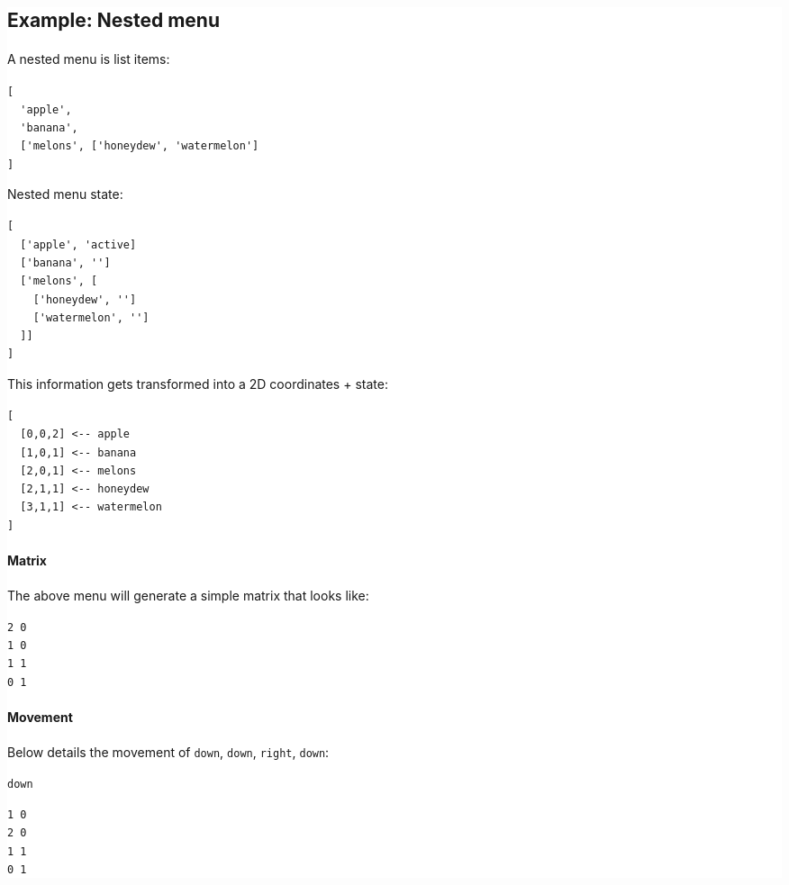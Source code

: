 ## Example: Nested menu

A nested menu is list items:

```
[
  'apple',
  'banana',
  ['melons', ['honeydew', 'watermelon']
]
```

Nested menu state:

```
[
  ['apple', 'active]
  ['banana', '']
  ['melons', [
    ['honeydew', '']
    ['watermelon', '']
  ]]
]
```

This information gets transformed into a 2D coordinates + state:

```
[
  [0,0,2] <-- apple
  [1,0,1] <-- banana
  [2,0,1] <-- melons
  [2,1,1] <-- honeydew
  [3,1,1] <-- watermelon
]
```

#### Matrix

The above menu will generate a simple matrix that looks like:

```
2 0
1 0
1 1
0 1
```

#### Movement

Below details the movement of `down`, `down`, `right`, `down`:

`down`

```
1 0
2 0
1 1
0 1
```
